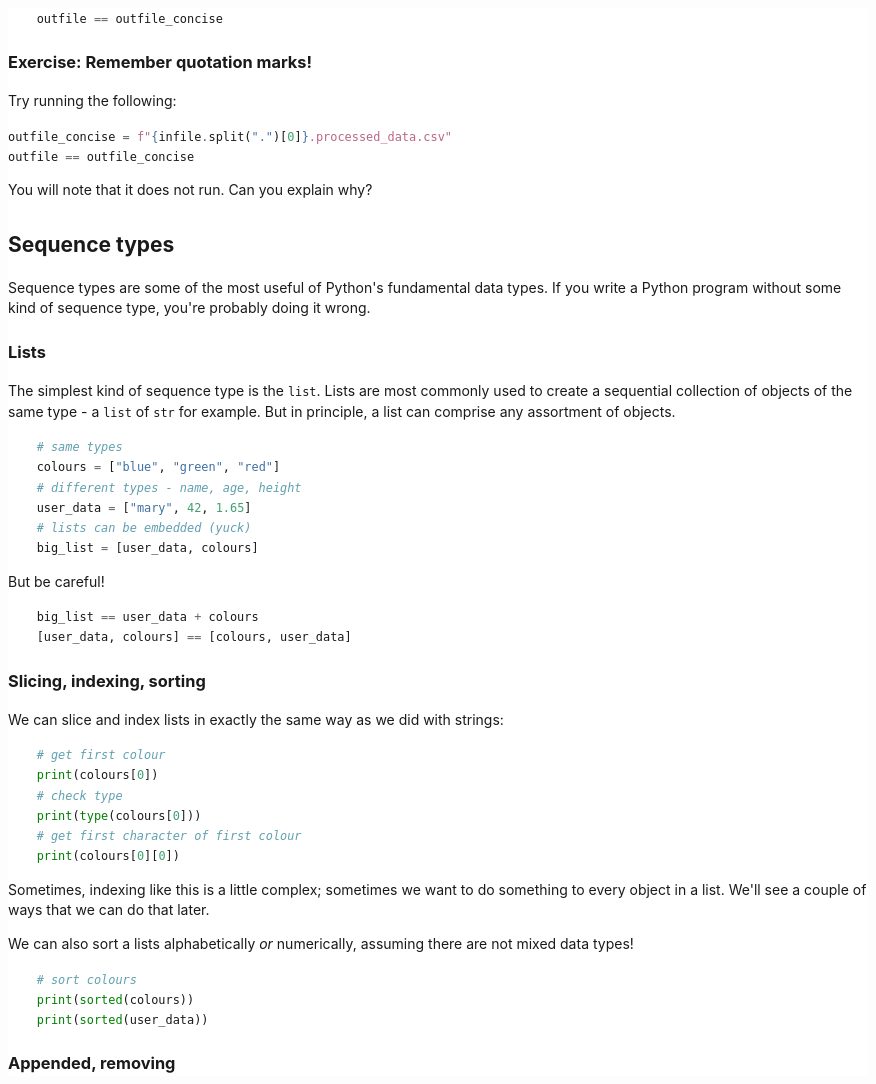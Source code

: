 ```python
    outfile == outfile_concise
```

### Exercise: Remember quotation marks!

Try running the following:

```python
outfile_concise = f"{infile.split(".")[0]}.processed_data.csv"
outfile == outfile_concise
```

You will note that it does not run. Can you explain why?

## Sequence types

Sequence types are some of the most useful of Python's fundamental data types. If you write a Python program without some kind of sequence type, you're probably doing it wrong.

### Lists

The simplest kind of sequence type is the ```list```. Lists are most commonly used to create a sequential collection of objects of the same type - a ```list``` of ```str``` for example. But in principle, a list can comprise any assortment of objects.
```python
    # same types
    colours = ["blue", "green", "red"]
    # different types - name, age, height
    user_data = ["mary", 42, 1.65]
    # lists can be embedded (yuck)
    big_list = [user_data, colours]
```
But be careful!
```python
    big_list == user_data + colours
    [user_data, colours] == [colours, user_data]
```
### Slicing, indexing, sorting

We can slice and index lists in exactly the same way as we did with strings:
```python
    # get first colour
    print(colours[0])
    # check type
    print(type(colours[0]))
    # get first character of first colour
    print(colours[0][0])
```
Sometimes, indexing like this is a little complex; sometimes we want to do something to every object in a list. We'll see a couple of ways that we can do that later.

We can also sort a lists alphabetically *or* numerically, assuming there are not mixed data types!
```python
    # sort colours
    print(sorted(colours))
    print(sorted(user_data))
```
### Appended, removing
